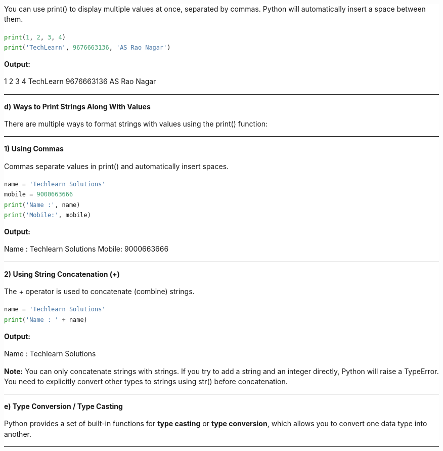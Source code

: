 You can use print() to display multiple values at once, separated by commas. Python will automatically insert a space between them.

```python
print(1, 2, 3, 4)
print('TechLearn', 9676663136, 'AS Rao Nagar')
```

**Output:**

1 2 3 4
TechLearn 9676663136 AS Rao Nagar

---

**d) Ways to Print Strings Along With Values**

There are multiple ways to format strings with values using the print() function:

---

**1) Using Commas**

Commas separate values in print() and automatically insert spaces.

```python
name = 'Techlearn Solutions'
mobile = 9000663666
print('Name :', name)
print('Mobile:', mobile)
```

**Output:**

Name : Techlearn Solutions
Mobile: 9000663666

---

**2) Using String Concatenation (+)**

The + operator is used to concatenate (combine) strings.

```python
name = 'Techlearn Solutions'
print('Name : ' + name)
```

**Output:**

Name : Techlearn Solutions

**Note:** You can only concatenate strings with strings. If you try to add a string and an integer directly, Python will raise a TypeError. You need to explicitly convert other types to strings using str() before concatenation.

---

**e) Type Conversion / Type Casting**

Python provides a set of built-in functions for **type casting** or **type conversion**, which allows you to convert one data type into another.

---